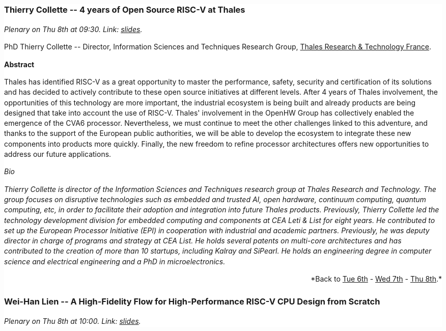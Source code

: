 
### Thierry Collette -- 4 years of Open Source RISC-V at Thales

*Plenary on Thu 8th at 09:30.*
*Link: [slides](media/proceedings/plenary/2023-06-08-09h30-Thierry-COLLETTE-slides.pdf).*

PhD Thierry Collette -- Director, Information Sciences and Techniques
Research Group, [Thales Research & Technology
France](https://www.thalesgroup.com).

**Abstract**

Thales has identified RISC-V as a great opportunity to master the
performance, safety, security and certification of its solutions and
has decided to actively contribute to these open source initiatives at
different levels. After 4 years of Thales involvement, the
opportunities of this technology are more important, the industrial
ecosystem is being built and already products are being designed that
take into account the use of RISC-V. Thales' involvement in the OpenHW
Group has collectively enabled the emergence of the CVA6
processor. Nevertheless, we must continue to meet the other challenges
linked to this adventure, and thanks to the support of the European
public authorities, we will be able to develop the ecosystem to
integrate these new components into products more quickly. Finally,
the new freedom to refine processor architectures offers new
opportunities to address our future applications.

*Bio*

*Thierry Collette is director of the Information Sciences and
Techniques research group at Thales Research and Technology. The group
focuses on disruptive technologies such as embedded and trusted AI,
open hardware, continuum computing, quantum computing, etc, in order
to facilitate their adoption and integration into future Thales
products. Previously, Thierry Collette led the technology development
division for embedded computing and components at CEA Leti & List for
eight years. He contributed to set up the European Processor
Initiative (EPI) in cooperation with industrial and academic
partners. Previously, he was deputy director in charge of programs and
strategy at CEA List. He holds several patents on multi-core
architectures and has contributed to the creation of more than 10
startups, including Kalray and SiPearl. He holds an engineering degree
in computer science and electrical engineering and a PhD in
microelectronics.*

<div style="text-align: right">*Back to <a href="#top-tue">Tue 6th</a> - <a href="#top-wed">Wed 7th</a> - <a href="#top-thu">Thu 8th</a>.*</div>


### Wei-Han Lien -- A High-Fidelity Flow for High-Performance RISC-V CPU Design from Scratch

*Plenary on Thu 8th at 10:00.*
*Link: [slides](media/proceedings/plenary/2023-06-08-10h00-Wei-han-LIEN-slides.pdf).*
